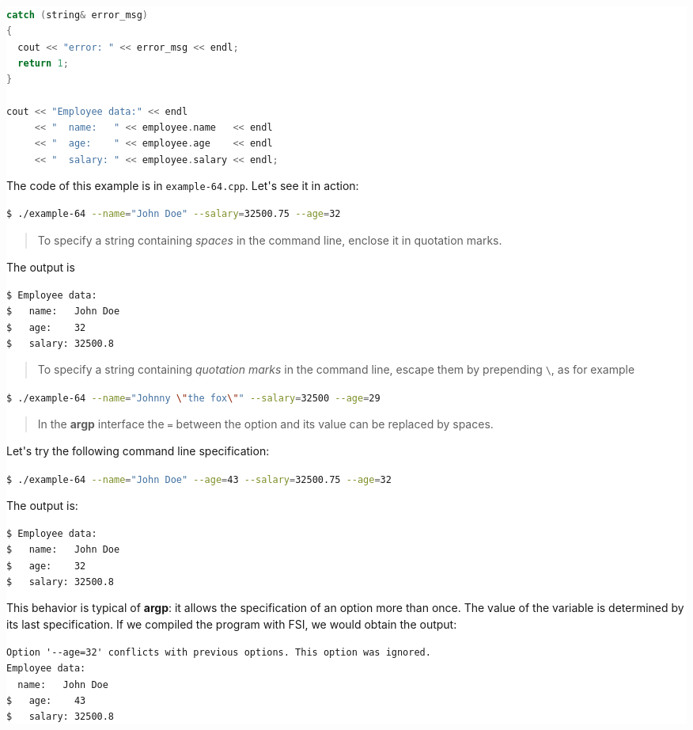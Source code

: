 ```c++
catch (string& error_msg)
{
  cout << "error: " << error_msg << endl;
  return 1;
}

cout << "Employee data:" << endl
     << "  name:   " << employee.name   << endl
     << "  age:    " << employee.age    << endl
     << "  salary: " << employee.salary << endl;

```

The code of this example is in `example-64.cpp`. Let's see it in action:

```bash
$ ./example-64 --name="John Doe" --salary=32500.75 --age=32
```

>To specify a string containing _spaces_ in the command line, enclose it in quotation marks.

The output is

```
$ Employee data:
$   name:   John Doe
$   age:    32
$   salary: 32500.8
```

>To specify a string containing _quotation marks_ in the command line, escape them by prepending `\`, as for example

```sh
$ ./example-64 --name="Johnny \"the fox\"" --salary=32500 --age=29
```

> In the **argp** interface the `=` between the option and its value can be replaced by spaces.

Let's try the following command line specification:

```sh
$ ./example-64 --name="John Doe" --age=43 --salary=32500.75 --age=32
```

The output is:

```
$ Employee data:
$   name:   John Doe
$   age:    32
$   salary: 32500.8
```

This behavior is typical of **argp**: it allows the specification of an option more than once. The value of the variable is determined by its last specification. If we compiled the program with FSI, we would obtain the output:

```
Option '--age=32' conflicts with previous options. This option was ignored.
Employee data:
  name:   John Doe
$   age:    43
$   salary: 32500.8
```
